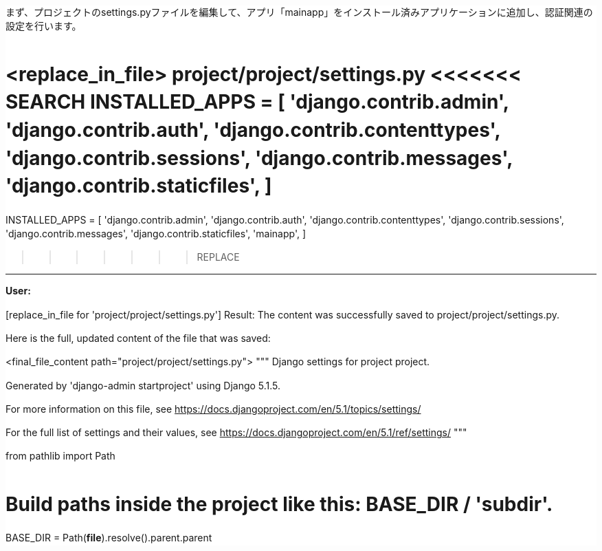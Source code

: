 まず、プロジェクトのsettings.pyファイルを編集して、アプリ「mainapp」をインストール済みアプリケーションに追加し、認証関連の設定を行います。
</thinking>

<replace_in_file>
<path>project/project/settings.py</path>
<diff>
<<<<<<< SEARCH
INSTALLED_APPS = [
    'django.contrib.admin',
    'django.contrib.auth',
    'django.contrib.contenttypes',
    'django.contrib.sessions',
    'django.contrib.messages',
    'django.contrib.staticfiles',
]
=======
INSTALLED_APPS = [
    'django.contrib.admin',
    'django.contrib.auth',
    'django.contrib.contenttypes',
    'django.contrib.sessions',
    'django.contrib.messages',
    'django.contrib.staticfiles',
    'mainapp',
]
>>>>>>> REPLACE
</diff>
</replace_in_file>

---

**User:**

[replace_in_file for 'project/project/settings.py'] Result:
The content was successfully saved to project/project/settings.py.

Here is the full, updated content of the file that was saved:

<final_file_content path="project/project/settings.py">
"""
Django settings for project project.

Generated by 'django-admin startproject' using Django 5.1.5.

For more information on this file, see
https://docs.djangoproject.com/en/5.1/topics/settings/

For the full list of settings and their values, see
https://docs.djangoproject.com/en/5.1/ref/settings/
"""

from pathlib import Path

# Build paths inside the project like this: BASE_DIR / 'subdir'.
BASE_DIR = Path(__file__).resolve().parent.parent
